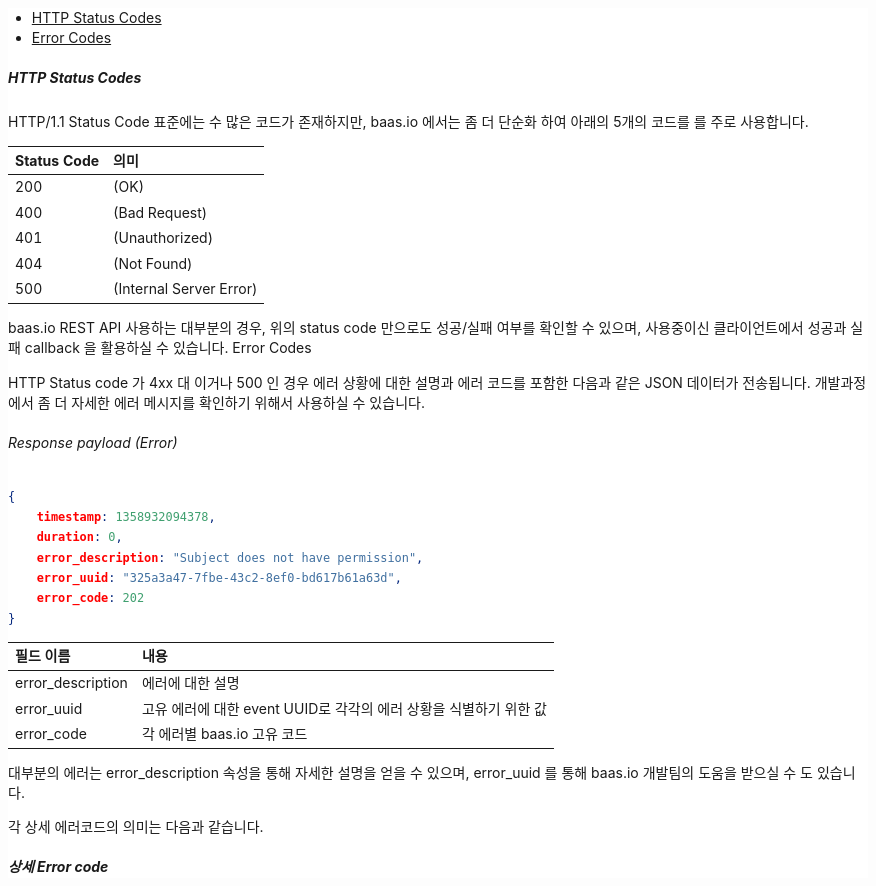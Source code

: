 - [HTTP Status Codes](#intro-error-handling-statuscode)
- [Error Codes](#intro-error-handling-errorcode)

##### HTTP Status Codes
[]({'id':'intro-error-handling-statuscode'})

HTTP/1.1 Status Code 표준에는 수 많은 코드가 존재하지만, baas.io 에서는 좀 더 단순화 하여 아래의 5개의 코드를 를 주로 사용합니다.

|Status Code|의미|
|:----------|:---|
|200|(OK)|성공|
|400|(Bad Request)|잘못된 요청, 요청 형식을 다시 확인하세요.|
|401|(Unauthorized)|인증이나 권한이 필요한 접근입니다.|
|404|(Not Found)|해당 리소스가 존재하지 않습니다.|
|500|(Internal Server Error)|서버 에러|

[]({'class':'table-bordered'})

baas.io REST API 사용하는 대부분의 경우, 위의 status code 만으로도 성공/실패 여부를 확인할 수 있으며, 사용중이신 클라이언트에서 성공과 실패 callback 을 활용하실 수 있습니다.
Error Codes

HTTP Status code 가 4xx 대 이거나 500 인 경우 에러 상황에 대한 설명과 에러 코드를 포함한 다음과 같은 JSON 데이터가 전송됩니다. 개발과정에서 좀 더 자세한 에러 메시지를 확인하기 위해서 사용하실 수 있습니다.

###### Response payload (Error)

```json
{
    timestamp: 1358932094378,
    duration: 0,
    error_description: "Subject does not have permission",
    error_uuid: "325a3a47-7fbe-43c2-8ef0-bd617b61a63d",
    error_code: 202
}
```

|필드 이름|내용|
|:------|:---|
|error_description|에러에 대한 설명|
|error_uuid|고유 에러에 대한 event UUID로 각각의 에러 상황을 식별하기 위한 값|
|error_code|각 에러별 baas.io 고유 코드|

[]({'class':'table-bordered'})

대부분의 에러는 error_description 속성을 통해 자세한 설명을 얻을 수 있으며, error_uuid 를 통해 baas.io 개발팀의 도움을 받으실 수 도 있습니다.

각 상세 에러코드의 의미는 다음과 같습니다.

##### 상세 Error code
[]({'id':'intro-error-handling-errorcode'})
